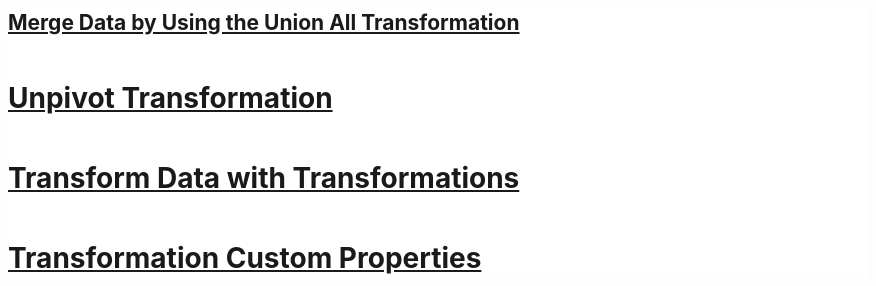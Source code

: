 ## [Merge Data by Using the Union All Transformation](merge-data-by-using-the-union-all-transformation.md)  
# [Unpivot Transformation](unpivot-transformation.md)  
# [Transform Data with Transformations](transform-data-with-transformations.md)  
# [Transformation Custom Properties](transformation-custom-properties.md)  
